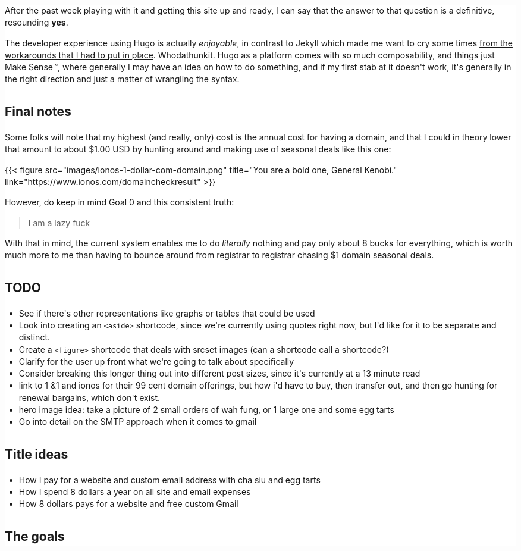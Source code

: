 After the past week playing with it and getting this site up and ready, I can
say that the answer to that question is a definitive, resounding **yes**.

The developer experience using Hugo is actually _enjoyable_, in contrast to
Jekyll which made me want to cry some times [from the workarounds that I had
to put in place](https://github.com/jekyll/jekyll/pull/6400). Whodathunkit.
Hugo as a platform comes with so much composability, and things just Make
Sense™, where generally I may have an idea on how to do something, and if my
first stab at it doesn't work, it's generally in the right direction and just
a matter of wrangling the syntax.

## Final notes
Some folks will note that my highest (and really, only) cost is the annual
cost for having a domain, and that I could in theory lower that amount to
about $1.00 USD by hunting around and making use of seasonal deals like
this one:

{{< figure src="images/ionos-1-dollar-com-domain.png" title="You are a bold one, General Kenobi." link="https://www.ionos.com/domaincheckresult" >}}

However, do keep in mind Goal 0 and this consistent truth:

> I am a lazy fuck

With that in mind, the current system enables me to do _literally_ nothing
and pay only about 8 bucks for everything, which is worth much more to me
than having to bounce around from registrar to registrar chasing $1 domain
seasonal deals.


## TODO
- See if there's other representations like graphs or tables that could be used
- Look into creating an `<aside>` shortcode, since we're currently using quotes
  right now, but I'd like for it to be separate and distinct.
- Create a `<figure>` shortcode that deals with srcset images (can a shortcode call a shortcode?)
- Clarify for the user up front what we're going to talk about specifically
- Consider breaking this longer thing out into different post sizes, since it's currently at a 13 minute read
- link to 1 &1  and ionos for their 99 cent domain offerings, but how i'd have to buy, then transfer out, and then go hunting for renewal bargains, which don't exist.
- hero image idea: take a picture of 2 small orders of wah fung, or 1 large one and some egg tarts
- Go into detail on the SMTP approach when it comes to gmail

## Title ideas
- How I pay for a website and custom email address with cha siu and egg tarts
- How I spend 8 dollars a year on all site and email expenses
- How 8 dollars pays for a website and free custom Gmail


## The goals

